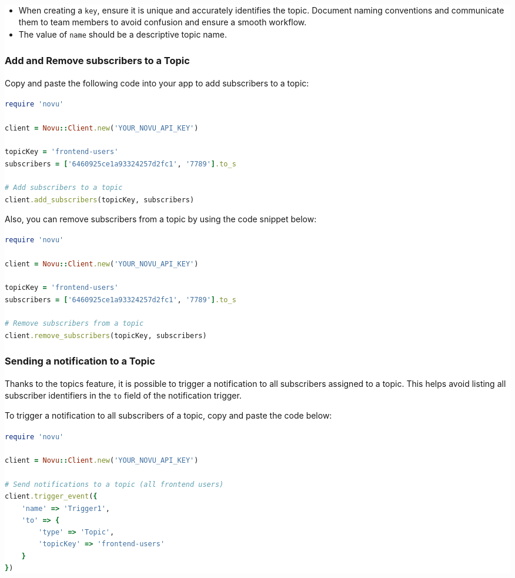 - When creating a `key`, ensure it is unique and accurately identifies the topic. Document naming conventions and communicate them to team members to avoid confusion and ensure a smooth workflow.
- The value of `name` should be a descriptive topic name.

### Add and Remove subscribers to a Topic

Copy and paste the following code into your app to add subscribers to a topic:

```ruby
require 'novu'

client = Novu::Client.new('YOUR_NOVU_API_KEY')

topicKey = 'frontend-users'
subscribers = ['6460925ce1a93324257d2fc1', '7789'].to_s

# Add subscribers to a topic
client.add_subscribers(topicKey, subscribers)
```

Also, you can remove subscribers from a topic by using the code snippet below:

```ruby
require 'novu'

client = Novu::Client.new('YOUR_NOVU_API_KEY')

topicKey = 'frontend-users'
subscribers = ['6460925ce1a93324257d2fc1', '7789'].to_s

# Remove subscribers from a topic
client.remove_subscribers(topicKey, subscribers)
```

### Sending a notification to a Topic

Thanks to the topics feature, it is possible to trigger a notification to all subscribers assigned to a topic. This helps avoid listing all subscriber identifiers in the `to` field of the notification trigger.

To trigger a notification to all subscribers of a topic, copy and paste the code below:

```ruby
require 'novu'

client = Novu::Client.new('YOUR_NOVU_API_KEY')

# Send notifications to a topic (all frontend users)
client.trigger_event({
    'name' => 'Trigger1',
    'to' => {
        'type' => 'Topic',
        'topicKey' => 'frontend-users'
    }
})
```
